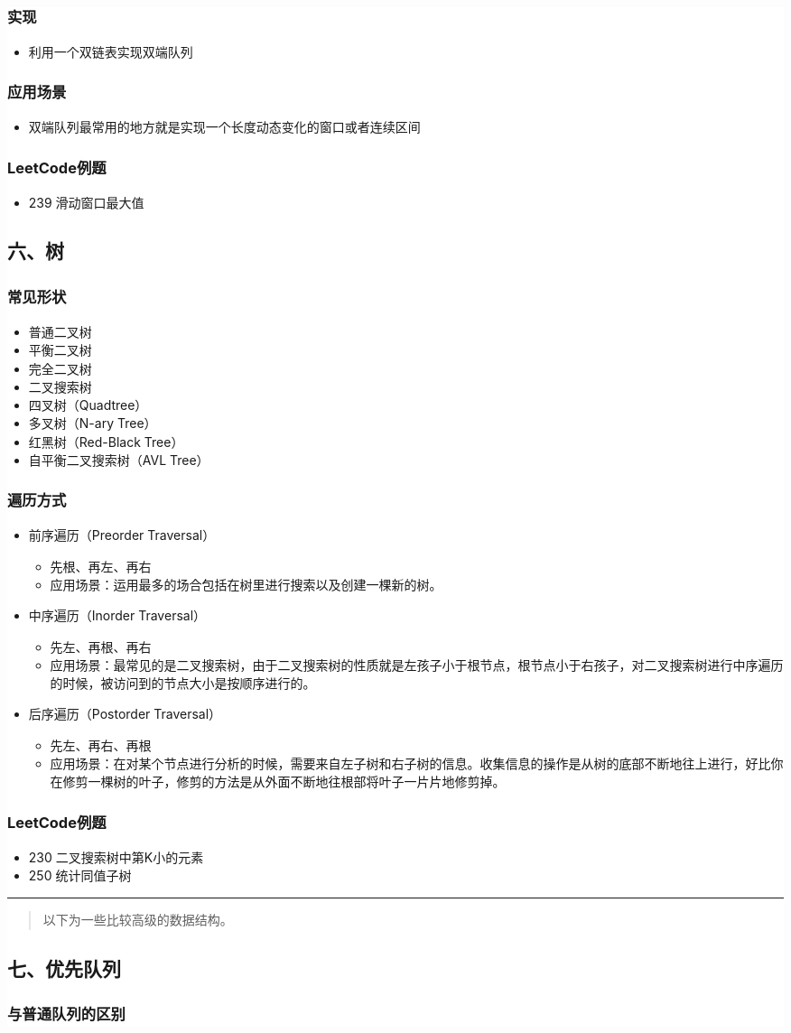### 实现

- 利用一个双链表实现双端队列

### 应用场景

- 双端队列最常用的地方就是实现一个长度动态变化的窗口或者连续区间

### LeetCode例题

- 239 滑动窗口最大值

## 六、树

### 常见形状

- 普通二叉树
- 平衡二叉树
- 完全二叉树
- 二叉搜索树
- 四叉树（Quadtree）
- 多叉树（N-ary Tree）
- 红黑树（Red-Black Tree）
- 自平衡二叉搜索树（AVL Tree）

### 遍历方式

- 前序遍历（Preorder Traversal）

  - 先根、再左、再右
  - 应用场景：运用最多的场合包括在树里进行搜索以及创建一棵新的树。

- 中序遍历（Inorder Traversal）

  - 先左、再根、再右
  - 应用场景：最常见的是二叉搜索树，由于二叉搜索树的性质就是左孩子小于根节点，根节点小于右孩子，对二叉搜索树进行中序遍历的时候，被访问到的节点大小是按顺序进行的。

- 后序遍历（Postorder Traversal）

  - 先左、再右、再根
  - 应用场景：在对某个节点进行分析的时候，需要来自左子树和右子树的信息。收集信息的操作是从树的底部不断地往上进行，好比你在修剪一棵树的叶子，修剪的方法是从外面不断地往根部将叶子一片片地修剪掉。

### LeetCode例题

- 230 二叉搜索树中第K小的元素
- 250 统计同值子树 

----

> 以下为一些比较高级的数据结构。

## 七、优先队列

### 与普通队列的区别
